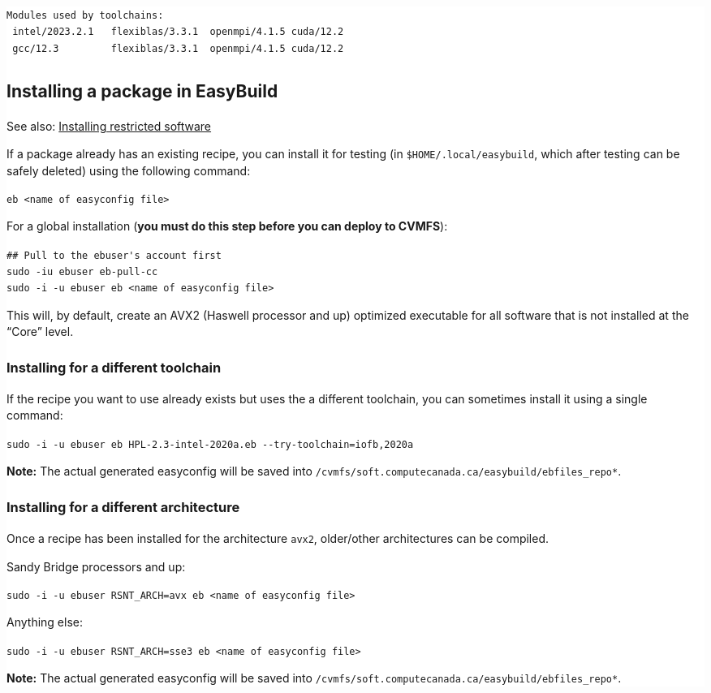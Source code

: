 ```
Modules used by toolchains:
 intel/2023.2.1   flexiblas/3.3.1  openmpi/4.1.5 cuda/12.2
 gcc/12.3         flexiblas/3.3.1  openmpi/4.1.5 cuda/12.2
```

## Installing a package in EasyBuild

See also: [Installing restricted software](#installing-restricted-software)

If a package already has an existing recipe, you can install it for testing (in `$HOME/.local/easybuild`, which after testing can be safely deleted) using the following command:

```
eb <name of easyconfig file>
```

For a global installation (**you must do this step before you can deploy to CVMFS**):

```
## Pull to the ebuser's account first
sudo -iu ebuser eb-pull-cc
sudo -i -u ebuser eb <name of easyconfig file>
```

This will, by default, create an AVX2 (Haswell processor and up) optimized
executable for all software that is not installed at the “Core” level.

### Installing for a different toolchain

If the recipe you want to use already exists but uses the a different toolchain,
you can sometimes install it using a single command:

```
sudo -i -u ebuser eb HPL-2.3-intel-2020a.eb --try-toolchain=iofb,2020a
```

**Note:** The actual generated easyconfig will be saved into
`/cvmfs/soft.computecanada.ca/easybuild/ebfiles_repo*`.

### Installing for a different architecture

Once a recipe has been installed for the architecture `avx2`, older/other
architectures can be compiled.

Sandy Bridge processors and up:

```
sudo -i -u ebuser RSNT_ARCH=avx eb <name of easyconfig file>
```
Anything else:

```
sudo -i -u ebuser RSNT_ARCH=sse3 eb <name of easyconfig file>
```

**Note:** The actual generated easyconfig will be saved into
`/cvmfs/soft.computecanada.ca/easybuild/ebfiles_repo*`.

